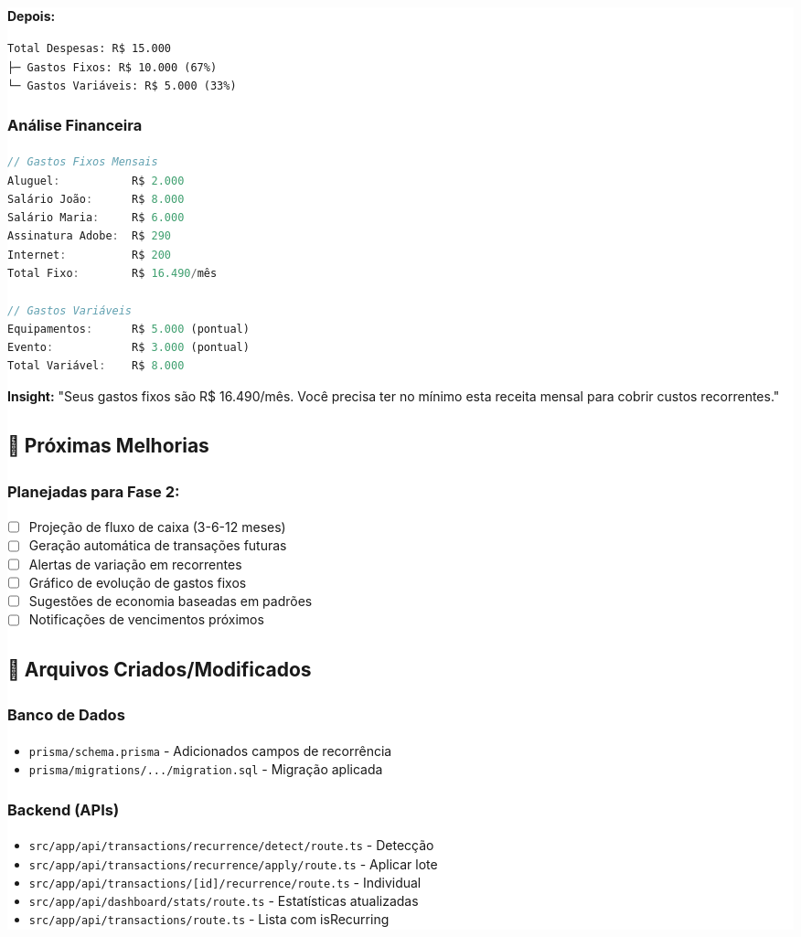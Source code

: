 **Depois:**
```
Total Despesas: R$ 15.000
├─ Gastos Fixos: R$ 10.000 (67%)
└─ Gastos Variáveis: R$ 5.000 (33%)
```

### Análise Financeira

```typescript
// Gastos Fixos Mensais
Aluguel:           R$ 2.000
Salário João:      R$ 8.000
Salário Maria:     R$ 6.000
Assinatura Adobe:  R$ 290
Internet:          R$ 200
Total Fixo:        R$ 16.490/mês

// Gastos Variáveis
Equipamentos:      R$ 5.000 (pontual)
Evento:            R$ 3.000 (pontual)
Total Variável:    R$ 8.000
```

**Insight:**
"Seus gastos fixos são R$ 16.490/mês. Você precisa ter no mínimo esta receita mensal para cobrir custos recorrentes."

## 🚀 Próximas Melhorias

### Planejadas para Fase 2:
- [ ] Projeção de fluxo de caixa (3-6-12 meses)
- [ ] Geração automática de transações futuras
- [ ] Alertas de variação em recorrentes
- [ ] Gráfico de evolução de gastos fixos
- [ ] Sugestões de economia baseadas em padrões
- [ ] Notificações de vencimentos próximos

## 📁 Arquivos Criados/Modificados

### Banco de Dados
- `prisma/schema.prisma` - Adicionados campos de recorrência
- `prisma/migrations/.../migration.sql` - Migração aplicada

### Backend (APIs)
- `src/app/api/transactions/recurrence/detect/route.ts` - Detecção
- `src/app/api/transactions/recurrence/apply/route.ts` - Aplicar lote
- `src/app/api/transactions/[id]/recurrence/route.ts` - Individual
- `src/app/api/dashboard/stats/route.ts` - Estatísticas atualizadas
- `src/app/api/transactions/route.ts` - Lista com isRecurring
